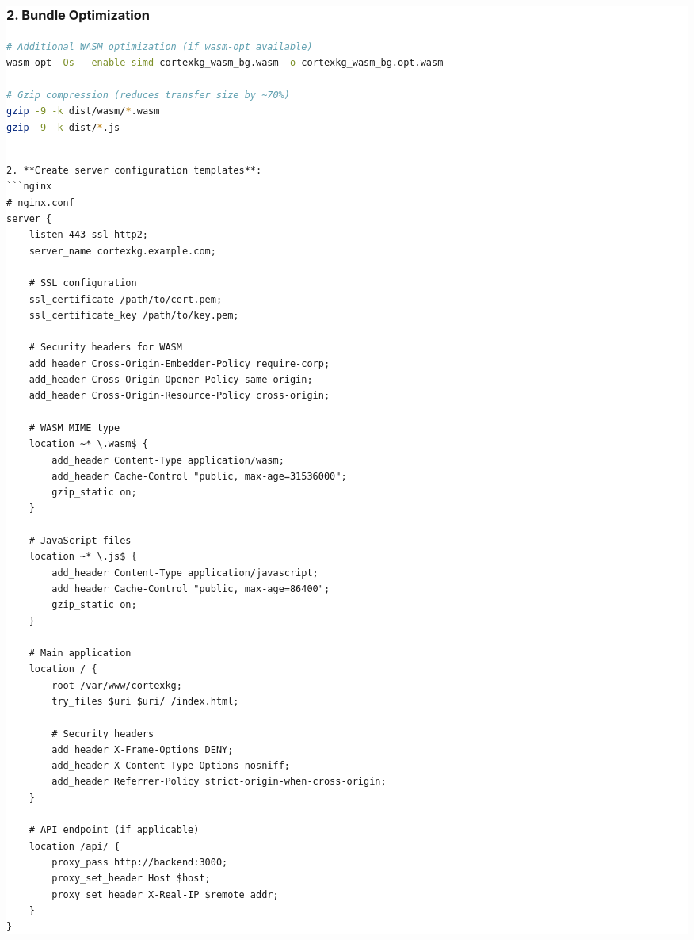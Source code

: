    ### 2. Bundle Optimization
   ```bash
   # Additional WASM optimization (if wasm-opt available)
   wasm-opt -Os --enable-simd cortexkg_wasm_bg.wasm -o cortexkg_wasm_bg.opt.wasm
   
   # Gzip compression (reduces transfer size by ~70%)
   gzip -9 -k dist/wasm/*.wasm
   gzip -9 -k dist/*.js
   ```
   ```

2. **Create server configuration templates**:
   ```nginx
   # nginx.conf
   server {
       listen 443 ssl http2;
       server_name cortexkg.example.com;
       
       # SSL configuration
       ssl_certificate /path/to/cert.pem;
       ssl_certificate_key /path/to/key.pem;
       
       # Security headers for WASM
       add_header Cross-Origin-Embedder-Policy require-corp;
       add_header Cross-Origin-Opener-Policy same-origin;
       add_header Cross-Origin-Resource-Policy cross-origin;
       
       # WASM MIME type
       location ~* \.wasm$ {
           add_header Content-Type application/wasm;
           add_header Cache-Control "public, max-age=31536000";
           gzip_static on;
       }
       
       # JavaScript files
       location ~* \.js$ {
           add_header Content-Type application/javascript;
           add_header Cache-Control "public, max-age=86400";
           gzip_static on;
       }
       
       # Main application
       location / {
           root /var/www/cortexkg;
           try_files $uri $uri/ /index.html;
           
           # Security headers
           add_header X-Frame-Options DENY;
           add_header X-Content-Type-Options nosniff;
           add_header Referrer-Policy strict-origin-when-cross-origin;
       }
       
       # API endpoint (if applicable)
       location /api/ {
           proxy_pass http://backend:3000;
           proxy_set_header Host $host;
           proxy_set_header X-Real-IP $remote_addr;
       }
   }
   ```
